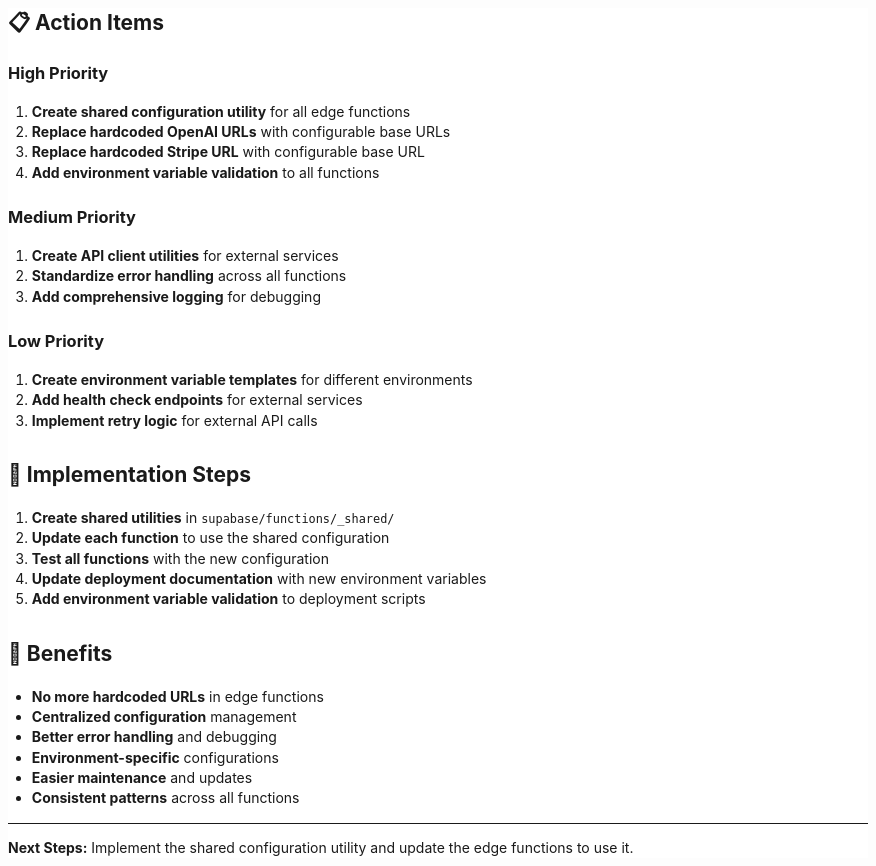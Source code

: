 ## 📋 Action Items

### High Priority

1. **Create shared configuration utility** for all edge functions
2. **Replace hardcoded OpenAI URLs** with configurable base URLs
3. **Replace hardcoded Stripe URL** with configurable base URL
4. **Add environment variable validation** to all functions

### Medium Priority

1. **Create API client utilities** for external services
2. **Standardize error handling** across all functions
3. **Add comprehensive logging** for debugging

### Low Priority

1. **Create environment variable templates** for different environments
2. **Add health check endpoints** for external services
3. **Implement retry logic** for external API calls

## 🔧 Implementation Steps

1. **Create shared utilities** in `supabase/functions/_shared/`
2. **Update each function** to use the shared configuration
3. **Test all functions** with the new configuration
4. **Update deployment documentation** with new environment variables
5. **Add environment variable validation** to deployment scripts

## 🎯 Benefits

- **No more hardcoded URLs** in edge functions
- **Centralized configuration** management
- **Better error handling** and debugging
- **Environment-specific** configurations
- **Easier maintenance** and updates
- **Consistent patterns** across all functions

---

**Next Steps:** Implement the shared configuration utility and update the edge functions to use it.
